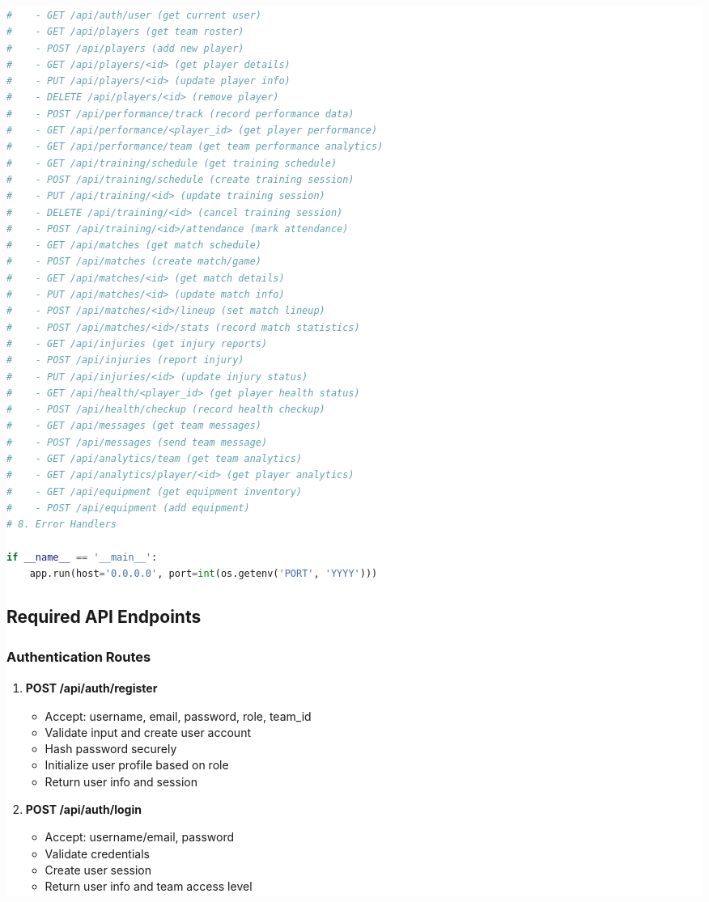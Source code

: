 ```python
#    - GET /api/auth/user (get current user)
#    - GET /api/players (get team roster)
#    - POST /api/players (add new player)
#    - GET /api/players/<id> (get player details)
#    - PUT /api/players/<id> (update player info)
#    - DELETE /api/players/<id> (remove player)
#    - POST /api/performance/track (record performance data)
#    - GET /api/performance/<player_id> (get player performance)
#    - GET /api/performance/team (get team performance analytics)
#    - GET /api/training/schedule (get training schedule)
#    - POST /api/training/schedule (create training session)
#    - PUT /api/training/<id> (update training session)
#    - DELETE /api/training/<id> (cancel training session)
#    - POST /api/training/<id>/attendance (mark attendance)
#    - GET /api/matches (get match schedule)
#    - POST /api/matches (create match/game)
#    - GET /api/matches/<id> (get match details)
#    - PUT /api/matches/<id> (update match info)
#    - POST /api/matches/<id>/lineup (set match lineup)
#    - POST /api/matches/<id>/stats (record match statistics)
#    - GET /api/injuries (get injury reports)
#    - POST /api/injuries (report injury)
#    - PUT /api/injuries/<id> (update injury status)
#    - GET /api/health/<player_id> (get player health status)
#    - POST /api/health/checkup (record health checkup)
#    - GET /api/messages (get team messages)
#    - POST /api/messages (send team message)
#    - GET /api/analytics/team (get team analytics)
#    - GET /api/analytics/player/<id> (get player analytics)
#    - GET /api/equipment (get equipment inventory)
#    - POST /api/equipment (add equipment)
# 8. Error Handlers

if __name__ == '__main__':
    app.run(host='0.0.0.0', port=int(os.getenv('PORT', 'YYYY')))
```

## Required API Endpoints

### Authentication Routes

1. **POST /api/auth/register**
   - Accept: username, email, password, role, team_id
   - Validate input and create user account
   - Hash password securely
   - Initialize user profile based on role
   - Return user info and session

2. **POST /api/auth/login**
   - Accept: username/email, password
   - Validate credentials
   - Create user session
   - Return user info and team access level
